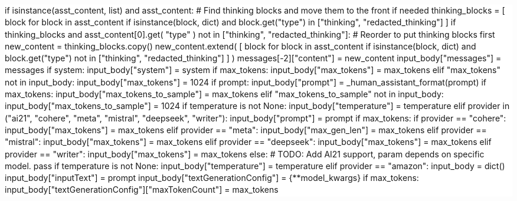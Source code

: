 if isinstance(asst_content, list) and asst_content:                                     # Find thinking blocks and move them to the front if needed                                     thinking_blocks = [                                         block                                         for block in asst_content                                         if isinstance(block, dict)                                         and block.get("type")                                         in ["thinking", "redacted_thinking"]                                     ]                                     if thinking_blocks and asst_content[0].get(                                         "type"                                     ) not in ["thinking", "redacted_thinking"]:                                         # Reorder to put thinking blocks first                                         new_content = thinking_blocks.copy()                                         new_content.extend(                                             [                                                 block                                                 for block in asst_content                                                 if isinstance(block, dict)                                                 and block.get("type")                                                 not in ["thinking", "redacted_thinking"]                                             ]                                         )                                         messages[-2]["content"] = new_content                          input_body["messages"] = messages                     if system:                         input_body["system"] = system                     if max_tokens:                         input_body["max_tokens"] = max_tokens                     elif "max_tokens" not in input_body:                         input_body["max_tokens"] = 1024                      if prompt:                     input_body["prompt"] = _human_assistant_format(prompt)                     if max_tokens:                         input_body["max_tokens_to_sample"] = max_tokens                     elif "max_tokens_to_sample" not in input_body:                         input_body["max_tokens_to_sample"] = 1024                      if temperature is not None:                     input_body["temperature"] = temperature                  elif provider in ("ai21", "cohere", "meta", "mistral", "deepseek", "writer"):                 input_body["prompt"] = prompt                 if max_tokens:                     if provider == "cohere":                         input_body["max_tokens"] = max_tokens                     elif provider == "meta":                         input_body["max_gen_len"] = max_tokens                     elif provider == "mistral":                         input_body["max_tokens"] = max_tokens                     elif provider == "deepseek":                         input_body["max_tokens"] = max_tokens                     elif provider == "writer":                         input_body["max_tokens"] = max_tokens                     else:                         # TODO: Add AI21 support, param depends on specific model.                         pass                 if temperature is not None:                     input_body["temperature"] = temperature                  elif provider == "amazon":                 input_body = dict()                 input_body["inputText"] = prompt                 input_body["textGenerationConfig"] = {**model_kwargs}                 if max_tokens:                     input_body["textGenerationConfig"]["maxTokenCount"] = max_tokens